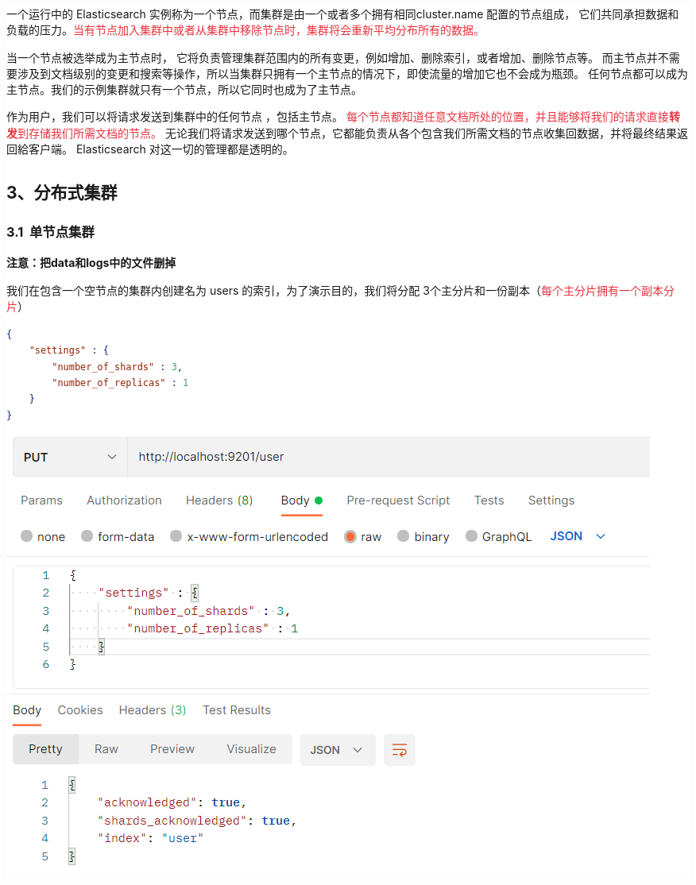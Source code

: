 

一个运行中的 Elasticsearch 实例称为一个节点，而集群是由一个或者多个拥有相同cluster.name 配置的节点组成， 它们共同承担数据和负载的压力。<font style="color:#E8323C;">当有节点加入集群中或者从集群中移除节点时，集群将会重新平均分布所有的数据。</font>



当一个节点被选举成为主节点时， 它将负责管理集群范围内的所有变更，例如增加、删除索引，或者增加、删除节点等。 而主节点并不需要涉及到文档级别的变更和搜索等操作，所以当集群只拥有一个主节点的情况下，即使流量的增加它也不会成为瓶颈。 任何节点都可以成为主节点。我们的示例集群就只有一个节点，所以它同时也成为了主节点。



作为用户，我们可以将请求发送到集群中的任何节点 ，包括主节点。 <font style="color:#E8323C;">每个节点都知道任意文档所处的位置，并且能够将我们的请求直接</font>**<font style="color:#E8323C;">转发</font>**<font style="color:#E8323C;">到存储我们所需文档的节点。</font> 无论我们将请求发送到哪个节点，它都能负责从各个包含我们所需文档的节点收集回数据，并将最终结果返回給客户端。 Elasticsearch 对这一切的管理都是透明的。



## 3、分布式集群


### 3.1  单节点集群


**注意：把data和logs中的文件删掉**



我们在包含一个空节点的集群内创建名为 users 的索引，为了演示目的，我们将分配 3个主分片和一份副本（<font style="color:#E8323C;">每个主分片拥有一个副本分片</font>）



```json
{
    "settings" : {
        "number_of_shards" : 3,
        "number_of_replicas" : 1
    }
}
```



![image-20211222215554939.png](./img/NOs2RLxeePY-g92y/1641224308766-62e67790-7584-4945-94a3-257a041f4169-826811.png)